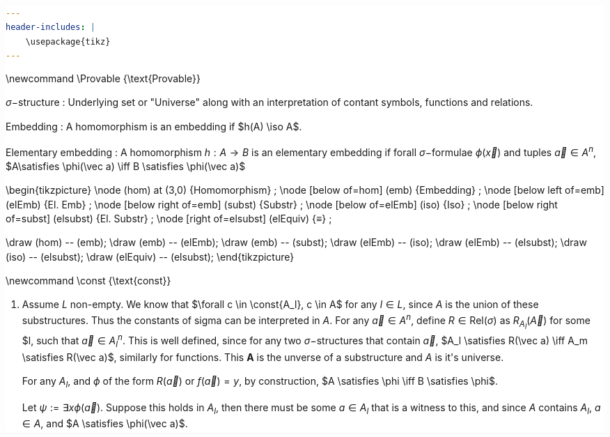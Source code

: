 ```yaml
---
header-includes: |
    \usepackage{tikz}
---
```


\newcommand \Provable {\text{Provable}}

$\sigma-$structure
:   Underlying set or "Universe" along with an interpretation of contant
    symbols, functions and relations.

Embedding
:   A homomorphism is an embedding if $h(A) \iso A$.

Elementary embedding
:   A homomorphism $h:A \to B$ is an elementary embedding if forall
    $\sigma-$formulae $\phi(\vec x)$ and tuples $\vec a \in A^n$,
    $A\satisfies \phi(\vec a) \iff B \satisfies \phi(\vec a)$

\begin{tikzpicture}
\node (hom) at (3,0) {Homomorphism} ; 
\node [below of=hom] (emb) {Embedding} ;
\node [below left of=emb] (elEmb) {El. Emb} ;
\node [below right of=emb] (subst) {Substr} ;
\node [below of=elEmb] (iso) {Iso} ;
\node [below right of=subst] (elsubst) {El. Substr} ;
\node [right of=elsubst] (elEquiv) {$\equiv$} ;

\draw (hom) -- (emb);
\draw (emb) -- (elEmb);
\draw (emb) -- (subst);
\draw (elEmb) -- (iso);
\draw (elEmb) -- (elsubst);
\draw (iso) -- (elsubst);
\draw (elEquiv) -- (elsubst);
\end{tikzpicture}

\newcommand \const {\text{const}} 

1.  Assume $L$ non-empty. We know that $\forall c \in \const{A_l}, c \in A$ for any
    $l \in L$, since $A$ is the union of these substructures. Thus the constants of
    sigma can be interpreted in $A$. For any $\vec a \in A^n$, define $R \in
    \text{Rel}(\sigma)$ as $R_{A_l}(\vec A)$ for some $l, such that $\vec a \in {A_l}^n$.
    This is well defined, since for any two $\sigma-$structures that contain $\vec
    a$, $A_l \satisfies R(\vec a) \iff A_m \satisfies R(\vec a)$, similarly for
    functions. This **A** is the unverse of a substructure and $A$ is it's universe.

    For any $A_l$, and $\phi$ of the form $R(\vec a)$ or $f(\vec a) = y$,
    by construction, $A \satisfies \phi \iff B \satisfies \phi$.

    Let $\psi := \exists x \phi(\vec a)$. Suppose this holds in $A_l$, then there
    must be some $a\in A_l$ that is a witness to this, and since $A$ contains
    $A_l$, $a \in A$, and $A \satisfies \phi(\vec a)$.
